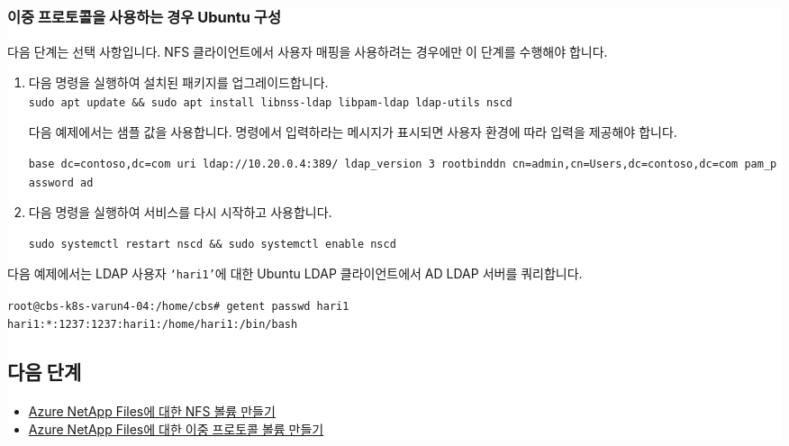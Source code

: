 ### <a name="ubuntu-configuration-if-you-are-using-dual-protocol"></a>이중 프로토콜을 사용하는 경우 Ubuntu 구성  

다음 단계는 선택 사항입니다.  NFS 클라이언트에서 사용자 매핑을 사용하려는 경우에만 이 단계를 수행해야 합니다.  

1. 다음 명령을 실행하여 설치된 패키지를 업그레이드합니다.   
    `sudo apt update && sudo apt install libnss-ldap libpam-ldap ldap-utils nscd`

    다음 예제에서는 샘플 값을 사용합니다. 명령에서 입력하라는 메시지가 표시되면 사용자 환경에 따라 입력을 제공해야 합니다. 

    `base dc=contoso,dc=com uri ldap://10.20.0.4:389/ ldap_version 3 rootbinddn cn=admin,cn=Users,dc=contoso,dc=com pam_password ad`   

2. 다음 명령을 실행하여 서비스를 다시 시작하고 사용합니다.

    `sudo systemctl restart nscd && sudo systemctl enable nscd`   

다음 예제에서는 LDAP 사용자 `‘hari1’`에 대한 Ubuntu LDAP 클라이언트에서 AD LDAP 서버를 쿼리합니다. 

`root@cbs-k8s-varun4-04:/home/cbs# getent passwd hari1`   
`hari1:*:1237:1237:hari1:/home/hari1:/bin/bash`   


## <a name="next-steps"></a>다음 단계  

* [Azure NetApp Files에 대한 NFS 볼륨 만들기](azure-netapp-files-create-volumes.md)
* [Azure NetApp Files에 대한 이중 프로토콜 볼륨 만들기](create-volumes-dual-protocol.md)

